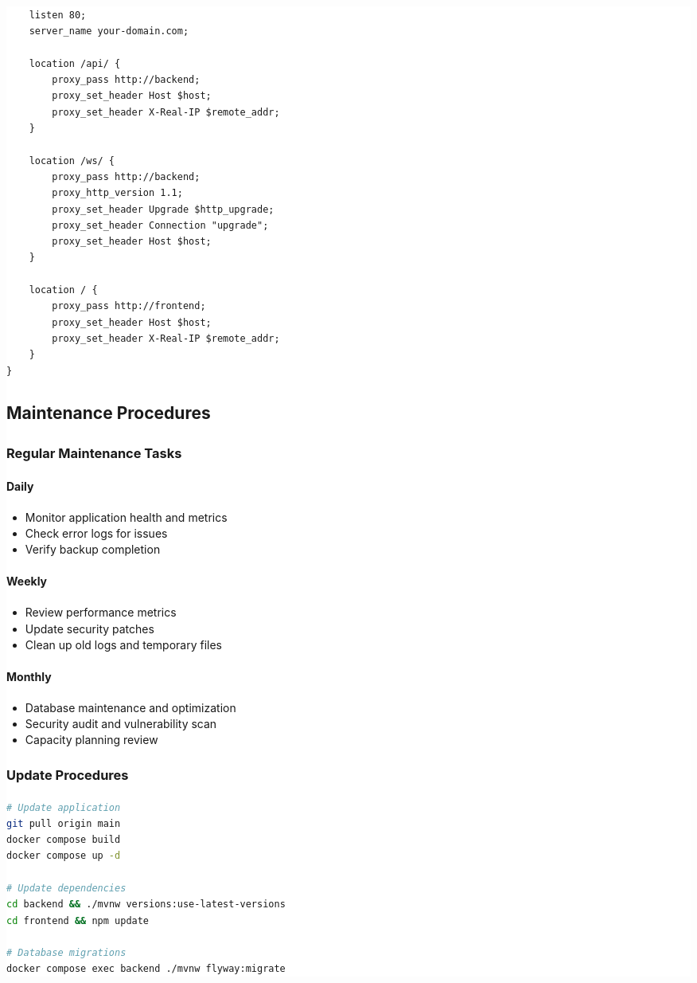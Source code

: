 ```nginx
    listen 80;
    server_name your-domain.com;
    
    location /api/ {
        proxy_pass http://backend;
        proxy_set_header Host $host;
        proxy_set_header X-Real-IP $remote_addr;
    }
    
    location /ws/ {
        proxy_pass http://backend;
        proxy_http_version 1.1;
        proxy_set_header Upgrade $http_upgrade;
        proxy_set_header Connection "upgrade";
        proxy_set_header Host $host;
    }
    
    location / {
        proxy_pass http://frontend;
        proxy_set_header Host $host;
        proxy_set_header X-Real-IP $remote_addr;
    }
}
```

## Maintenance Procedures

### Regular Maintenance Tasks

#### Daily
- Monitor application health and metrics
- Check error logs for issues
- Verify backup completion

#### Weekly
- Review performance metrics
- Update security patches
- Clean up old logs and temporary files

#### Monthly
- Database maintenance and optimization
- Security audit and vulnerability scan
- Capacity planning review

### Update Procedures

```bash
# Update application
git pull origin main
docker compose build
docker compose up -d

# Update dependencies
cd backend && ./mvnw versions:use-latest-versions
cd frontend && npm update

# Database migrations
docker compose exec backend ./mvnw flyway:migrate
```
